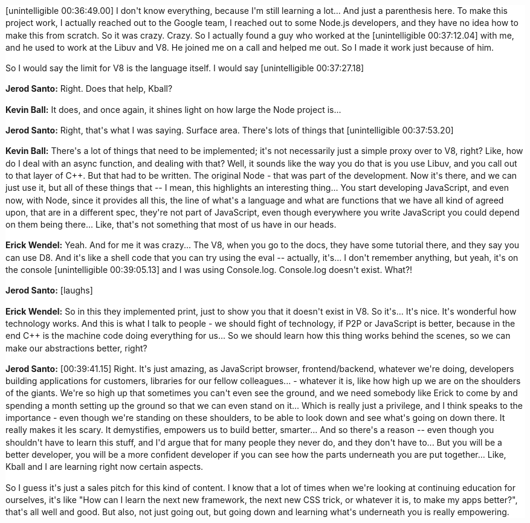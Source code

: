 \[unintelligible 00:36:49.00\] I don't know everything, because I'm still learning a lot... And just a parenthesis here. To make this project work, I actually reached out to the Google team, I reached out to some Node.js developers, and they have no idea how to make this from scratch. So it was crazy. Crazy. So I actually found a guy who worked at the \[unintelligible 00:37:12.04\] with me, and he used to work at the Libuv and V8. He joined me on a call and helped me out. So I made it work just because of him.

So I would say the limit for V8 is the language itself. I would say \[unintelligible 00:37:27.18\]

**Jerod Santo:** Right. Does that help, Kball?

**Kevin Ball:** It does, and once again, it shines light on how large the Node project is...

**Jerod Santo:** Right, that's what I was saying. Surface area. There's lots of things that \[unintelligible 00:37:53.20\]

**Kevin Ball:** There's a lot of things that need to be implemented; it's not necessarily just a simple proxy over to V8, right? Like, how do I deal with an async function, and dealing with that? Well, it sounds like the way you do that is you use Libuv, and you call out to that layer of C++. But that had to be written. The original Node - that was part of the development. Now it's there, and we can just use it, but all of these things that -- I mean, this highlights an interesting thing... You start developing JavaScript, and even now, with Node, since it provides all this, the line of what's a language and what are functions that we have all kind of agreed upon, that are in a different spec, they're not part of JavaScript, even though everywhere you write JavaScript you could depend on them being there... Like, that's not something that most of us have in our heads.

**Erick Wendel:** Yeah. And for me it was crazy... The V8, when you go to the docs, they have some tutorial there, and they say you can use D8. And it's like a shell code that you can try using the eval -- actually, it's... I don't remember anything, but yeah, it's on the console \[unintelligible 00:39:05.13\] and I was using Console.log. Console.log doesn't exist. What?!

**Jerod Santo:** \[laughs\]

**Erick Wendel:** So in this they implemented print, just to show you that it doesn't exist in V8. So it's... It's nice. It's wonderful how technology works. And this is what I talk to people - we should fight of technology, if P2P or JavaScript is better, because in the end C++ is the machine code doing everything for us... So we should learn how this thing works behind the scenes, so we can make our abstractions better, right?

**Jerod Santo:** \[00:39:41.15\] Right. It's just amazing, as JavaScript browser, frontend/backend, whatever we're doing, developers building applications for customers, libraries for our fellow colleagues... - whatever it is, like how high up we are on the shoulders of the giants. We're so high up that sometimes you can't even see the ground, and we need somebody like Erick to come by and spending a month setting up the ground so that we can even stand on it... Which is really just a privilege, and I think speaks to the importance - even though we're standing on these shoulders, to be able to look down and see what's going on down there. It really makes it les scary. It demystifies, empowers us to build better, smarter... And so there's a reason -- even though you shouldn't have to learn this stuff, and I'd argue that for many people they never do, and they don't have to... But you will be a better developer, you will be a more confident developer if you can see how the parts underneath you are put together... Like, Kball and I are learning right now certain aspects.

So I guess it's just a sales pitch for this kind of content. I know that a lot of times when we're looking at continuing education for ourselves, it's like "How can I learn the next new framework, the next new CSS trick, or whatever it is, to make my apps better?", that's all well and good. But also, not just going out, but going down and learning what's underneath you is really empowering.
